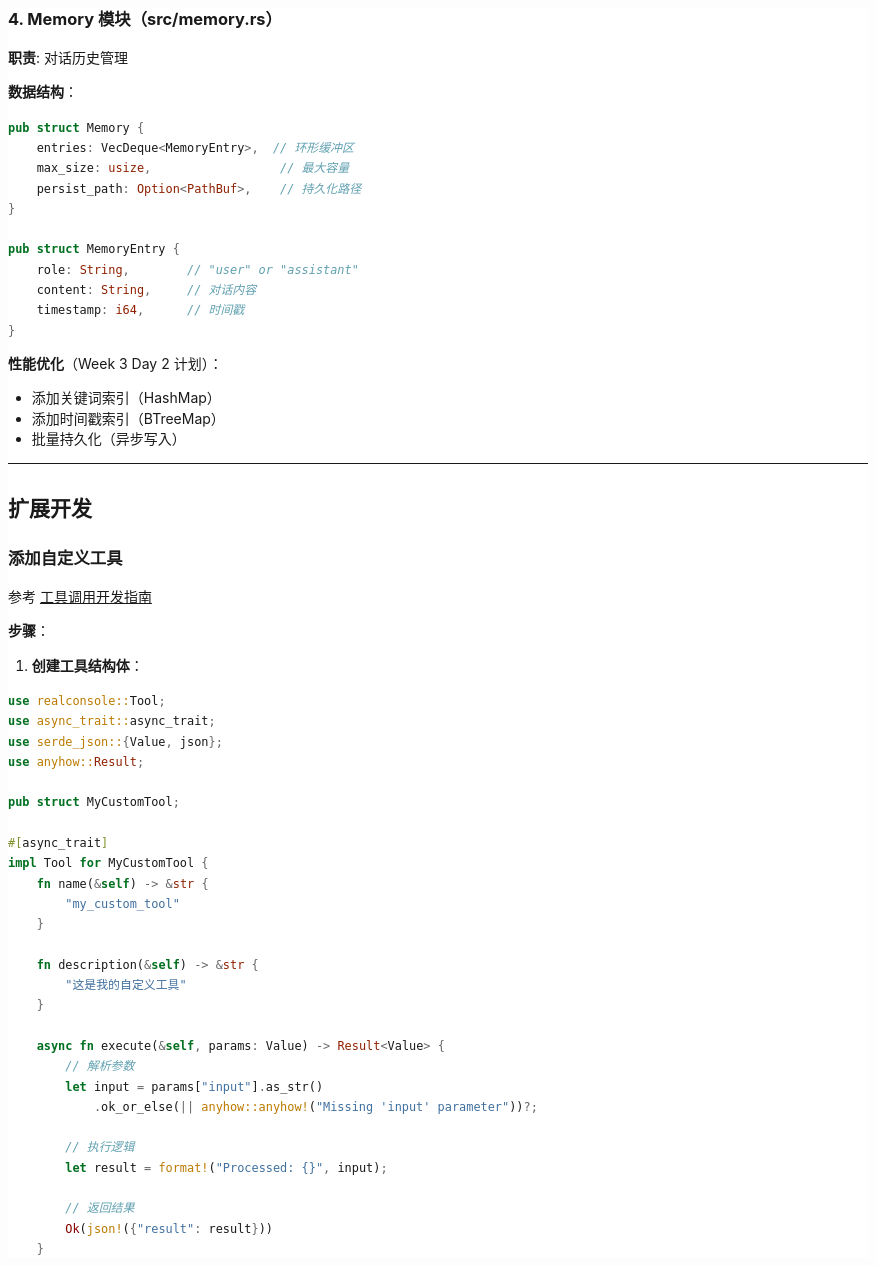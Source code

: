 ### 4. Memory 模块（src/memory.rs）

**职责**: 对话历史管理

**数据结构**：

```rust
pub struct Memory {
    entries: VecDeque<MemoryEntry>,  // 环形缓冲区
    max_size: usize,                  // 最大容量
    persist_path: Option<PathBuf>,    // 持久化路径
}

pub struct MemoryEntry {
    role: String,        // "user" or "assistant"
    content: String,     // 对话内容
    timestamp: i64,      // 时间戳
}
```

**性能优化**（Week 3 Day 2 计划）：
- 添加关键词索引（HashMap）
- 添加时间戳索引（BTreeMap）
- 批量持久化（异步写入）

---

## 扩展开发

### 添加自定义工具

参考 [工具调用开发指南](guides/TOOL_CALLING_DEVELOPER_GUIDE.md)

**步骤**：

1. **创建工具结构体**：

```rust
use realconsole::Tool;
use async_trait::async_trait;
use serde_json::{Value, json};
use anyhow::Result;

pub struct MyCustomTool;

#[async_trait]
impl Tool for MyCustomTool {
    fn name(&self) -> &str {
        "my_custom_tool"
    }

    fn description(&self) -> &str {
        "这是我的自定义工具"
    }

    async fn execute(&self, params: Value) -> Result<Value> {
        // 解析参数
        let input = params["input"].as_str()
            .ok_or_else(|| anyhow::anyhow!("Missing 'input' parameter"))?;

        // 执行逻辑
        let result = format!("Processed: {}", input);

        // 返回结果
        Ok(json!({"result": result}))
    }
```